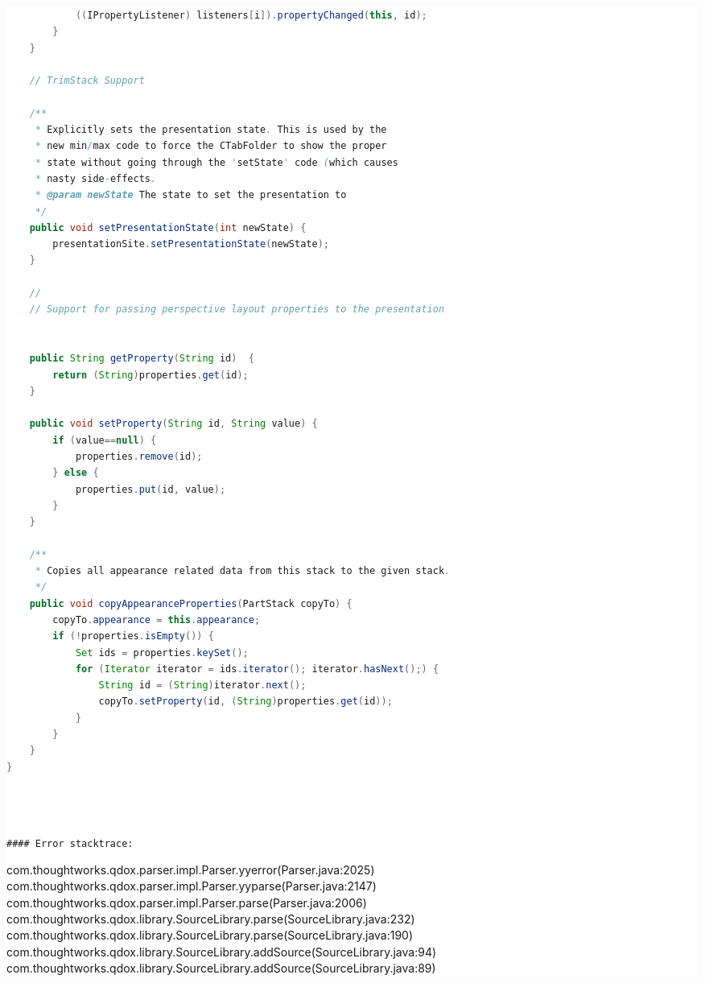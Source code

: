 ```java
            ((IPropertyListener) listeners[i]).propertyChanged(this, id);
        }
    }
    
    // TrimStack Support
    
    /**
     * Explicitly sets the presentation state. This is used by the
     * new min/max code to force the CTabFolder to show the proper
     * state without going through the 'setState' code (which causes
     * nasty side-effects.
     * @param newState The state to set the presentation to
     */
    public void setPresentationState(int newState) {
    	presentationSite.setPresentationState(newState);
    }

    //
    // Support for passing perspective layout properties to the presentation

    
    public String getProperty(String id)  {
        return (String)properties.get(id);
    }
    
    public void setProperty(String id, String value) {
    	if (value==null) {
    		properties.remove(id);
    	} else {
    		properties.put(id, value);
    	}
    }
    
    /**
     * Copies all appearance related data from this stack to the given stack.
     */
    public void copyAppearanceProperties(PartStack copyTo) {
        copyTo.appearance = this.appearance;
        if (!properties.isEmpty()) {
            Set ids = properties.keySet();
            for (Iterator iterator = ids.iterator(); iterator.hasNext();) {
                String id = (String)iterator.next();
                copyTo.setProperty(id, (String)properties.get(id));
            }
        }
    }
}
```

```



#### Error stacktrace:

```
com.thoughtworks.qdox.parser.impl.Parser.yyerror(Parser.java:2025)
	com.thoughtworks.qdox.parser.impl.Parser.yyparse(Parser.java:2147)
	com.thoughtworks.qdox.parser.impl.Parser.parse(Parser.java:2006)
	com.thoughtworks.qdox.library.SourceLibrary.parse(SourceLibrary.java:232)
	com.thoughtworks.qdox.library.SourceLibrary.parse(SourceLibrary.java:190)
	com.thoughtworks.qdox.library.SourceLibrary.addSource(SourceLibrary.java:94)
	com.thoughtworks.qdox.library.SourceLibrary.addSource(SourceLibrary.java:89)
